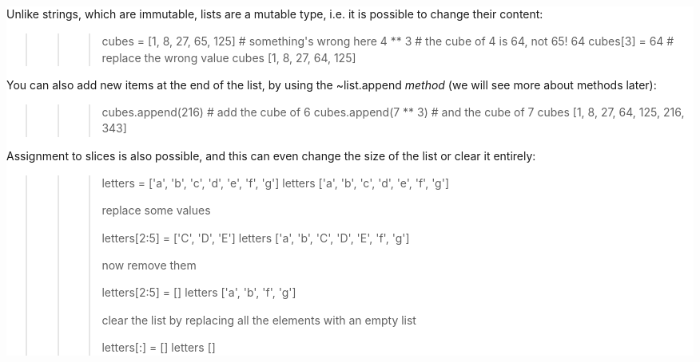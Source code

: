 <span class="text-4505230f--TextH400-3033861f--textContentFamily-49a318e1"><span data-key="ab4ddc00377847958813d3a03e0b39e4"><span data-offset-key="ab4ddc00377847958813d3a03e0b39e4:0">Unlike strings, which are immutable, lists are a mutable type, i.e. it is possible to change their content:</span></span></span>

> > > <span class="text-4505230f--TextH400-3033861f--textContentFamily-49a318e1"><span data-key="371f90a0d40948a9bc8e37ae498baf4c"><span data-offset-key="371f90a0d40948a9bc8e37ae498baf4c:0">cubes = \[1, 8, 27, 65, 125\] \# something's wrong here 4 \*\* 3 \# the cube of 4 is 64, not 65! 64 cubes\[3\] = 64 \# replace the wrong value cubes \[1, 8, 27, 64, 125\]</span></span></span>

<span class="text-4505230f--TextH400-3033861f--textContentFamily-49a318e1"><span data-key="71d16bab411a45c785f3941536cb7447"><span data-offset-key="71d16bab411a45c785f3941536cb7447:0">You can also add new items at the end of the list, by using the ~list.append </span><span data-offset-key="71d16bab411a45c785f3941536cb7447:1">*method*</span><span data-offset-key="71d16bab411a45c785f3941536cb7447:2"> (we will see more about methods later):</span></span></span>

> > > <span class="text-4505230f--TextH400-3033861f--textContentFamily-49a318e1"><span data-key="989b6fb2cd2247e99aa1db6adf91bd97"><span data-offset-key="989b6fb2cd2247e99aa1db6adf91bd97:0">cubes.append(216) \# add the cube of 6 cubes.append(7 \*\* 3) \# and the cube of 7 cubes \[1, 8, 27, 64, 125, 216, 343\]</span></span></span>

<span class="text-4505230f--TextH400-3033861f--textContentFamily-49a318e1"><span data-key="78ede084b160462494514efc7c77c6a6"><span data-offset-key="78ede084b160462494514efc7c77c6a6:0">Assignment to slices is also possible, and this can even change the size of the list or clear it entirely:</span></span></span>

> > > <span class="text-4505230f--TextH400-3033861f--textContentFamily-49a318e1"><span data-key="8c38cd4356084a67be02086de1a27063"><span data-offset-key="8c38cd4356084a67be02086de1a27063:0">letters = \['a', 'b', 'c', 'd', 'e', 'f', 'g'\] letters \['a', 'b', 'c', 'd', 'e', 'f', 'g'\]</span></span></span>
> > >
> > > <span class="text-4505230f--HeadingH700-04e1a2a3--textContentFamily-49a318e1"><span data-key="0e764d8cc5e44d7fb91d70b83f647763"><span data-offset-key="0e764d8cc5e44d7fb91d70b83f647763:0">replace some values</span></span></span>
> > >
> > > <span class="text-4505230f--TextH400-3033861f--textContentFamily-49a318e1"><span data-key="ccb925542ee6440686838854af508ff8"><span data-offset-key="ccb925542ee6440686838854af508ff8:0">letters\[2:5\] = \['C', 'D', 'E'\] letters \['a', 'b', 'C', 'D', 'E', 'f', 'g'\]</span></span></span>
> > >
> > > <span class="text-4505230f--HeadingH700-04e1a2a3--textContentFamily-49a318e1"><span data-key="96fa816d3c6d447f851460bced0577d4"><span data-offset-key="96fa816d3c6d447f851460bced0577d4:0">now remove them</span></span></span>
> > >
> > > <span class="text-4505230f--TextH400-3033861f--textContentFamily-49a318e1"><span data-key="0e11788eb3c449d5bf11b67f6e6501fa"><span data-offset-key="0e11788eb3c449d5bf11b67f6e6501fa:0">letters\[2:5\] = \[\] letters \['a', 'b', 'f', 'g'\]</span></span></span>
> > >
> > > <span class="text-4505230f--HeadingH700-04e1a2a3--textContentFamily-49a318e1"><span data-key="91ea2e6ff3cd494684db0f55b8aede19"><span data-offset-key="91ea2e6ff3cd494684db0f55b8aede19:0">clear the list by replacing all the elements with an empty list</span></span></span>
> > >
> > > <span class="text-4505230f--TextH400-3033861f--textContentFamily-49a318e1"><span data-key="a0547f73c9b64824a6c365a03b60eb02"><span data-offset-key="a0547f73c9b64824a6c365a03b60eb02:0">letters\[:\] = \[\] letters \[\]</span></span></span>
